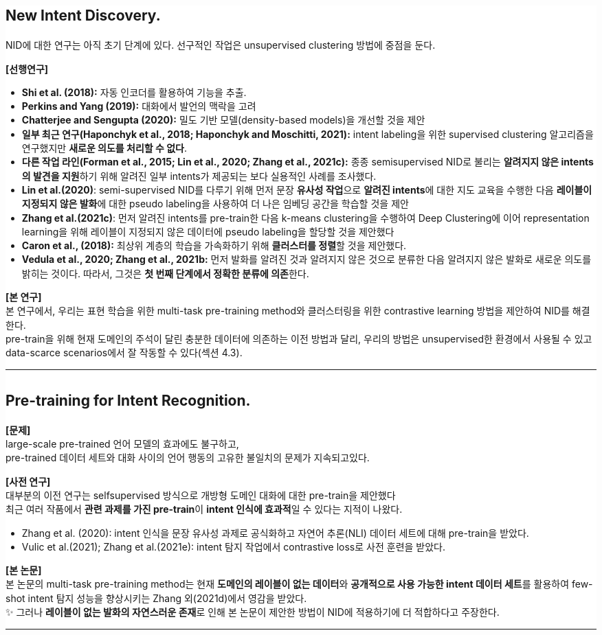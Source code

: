 ## New Intent Discovery.    

NID에 대한 연구는 아직 초기 단계에 있다. 선구적인 작업은 unsupervised clustering 방법에 중점을 둔다.     

**[선행연구]**    
* **Shi et al. (2018):** 자동 인코더를 활용하여 기능을 추출.   
* **Perkins and Yang (2019):** 대화에서 발언의 맥락을 고려            
* **Chatterjee and Sengupta (2020):** 밀도 기반 모델(density-based models)을 개선할 것을 제안             
* **일부 최근 연구(Haponchyk et al., 2018; Haponchyk and Moschitti, 2021):** intent labeling을 위한  supervised clustering 알고리즘을 연구했지만 **새로운 의도를 처리할 수 없다**.         
* **다른 작업 라인(Forman et al., 2015; Lin et al., 2020; Zhang et al., 2021c):** 종종 semisupervised NID로 불리는 **알려지지 않은 intents의 발견을 지원**하기 위해 알려진 일부 intents가 제공되는 보다 실용적인 사례를 조사했다.   
* **Lin et al.(2020)**:  semi-supervised NID를 다루기 위해 먼저 문장 **유사성 작업**으로 **알려진 intents**에 대한 지도 교육을 수행한 다음 **레이블이 지정되지 않은 발화**에 대한 pseudo labeling을 사용하여 더 나은 임베딩 공간을 학습할 것을 제안      
* **Zhang et al.(2021c)**: 먼저 알려진 intents를 pre-train한 다음 k-means clustering을 수행하여 Deep Clustering에 이어 representation learning을 위해 레이블이 지정되지 않은 데이터에 pseudo labeling을 할당할 것을 제안했다      
* **Caron et al., (2018):** 최상위 계층의 학습을 가속화하기 위해 **클러스터를 정렬**할 것을 제안했다.     
* **Vedula et al., 2020; Zhang et al., 2021b:** 먼저 발화를 알려진 것과 알려지지 않은 것으로 분류한 다음 알려지지 않은 발화로 새로운 의도를 밝히는 것이다. 따라서, 그것은 **첫 번째 단계에서 정확한 분류에 의존**한다.      


**[본 연구]**      
본 연구에서, 우리는 표현 학습을 위한 multi-task pre-training method와 클러스터링을 위한 contrastive learning 방법을 제안하여 NID를 해결한다.    
pre-train을 위해 현재 도메인의 주석이 달린 충분한 데이터에 의존하는 이전 방법과 달리, 우리의 방법은 unsupervised한 환경에서 사용될 수 있고 data-scarce scenarios에서 잘 작동할 수 있다(섹션 4.3).     



------



## Pre-training for Intent Recognition.    
**[문제]**    
large-scale pre-trained 언어 모델의 효과에도 불구하고,     
pre-trained 데이터 세트와 대화 사이의 언어 행동의 고유한 불일치의 문제가 지속되고있다.        


**[사전 연구]**    
대부분의 이전 연구는 selfsupervised 방식으로 개방형 도메인 대화에 대한 pre-train을 제안했다      
최근 여러 작품에서 **관련 과제를 가진 pre-train**이 **intent 인식에 효과적**일 수 있다는 지적이 나왔다.     
* Zhang et al. (2020): intent 인식을 문장 유사성 과제로 공식화하고 자연어 추론(NLI) 데이터 세트에 대해 pre-train을 받았다.       
* Vulic et al.(2021); Zhang et al.(2021e): intent 탐지 작업에서 contrastive loss로 사전 훈련을 받았다.      


**[본 논문]**     
본 논문의 multi-task pre-training method는 현재 **도메인의 레이블이 없는 데이터**와 **공개적으로 사용 가능한 intent 데이터 세트**를 활용하여 few-shot intent 탐지 성능을 향상시키는 Zhang 외(2021d)에서 영감을 받았다.      
✨ 그러나 **레이블이 없는 발화의 자연스러운 존재**로 인해 본 논문이 제안한 방법이 NID에 적용하기에 더 적합하다고 주장한다.






-----
